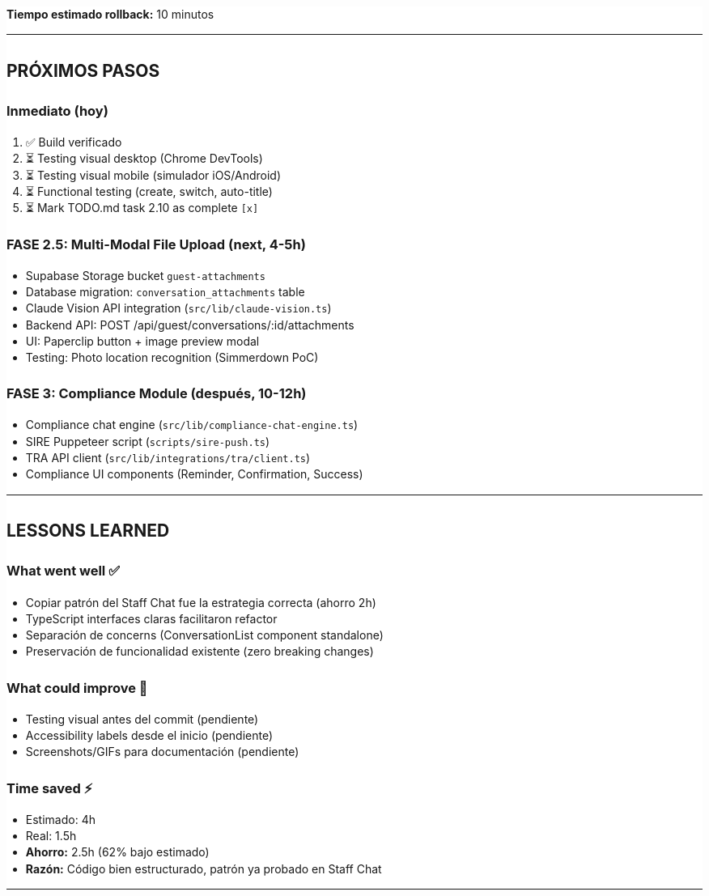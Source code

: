 **Tiempo estimado rollback:** 10 minutos

---

## PRÓXIMOS PASOS

### Inmediato (hoy)
1. ✅ Build verificado
2. ⏳ Testing visual desktop (Chrome DevTools)
3. ⏳ Testing visual mobile (simulador iOS/Android)
4. ⏳ Functional testing (create, switch, auto-title)
5. ⏳ Mark TODO.md task 2.10 as complete `[x]`

### FASE 2.5: Multi-Modal File Upload (next, 4-5h)
- Supabase Storage bucket `guest-attachments`
- Database migration: `conversation_attachments` table
- Claude Vision API integration (`src/lib/claude-vision.ts`)
- Backend API: POST /api/guest/conversations/:id/attachments
- UI: Paperclip button + image preview modal
- Testing: Photo location recognition (Simmerdown PoC)

### FASE 3: Compliance Module (después, 10-12h)
- Compliance chat engine (`src/lib/compliance-chat-engine.ts`)
- SIRE Puppeteer script (`scripts/sire-push.ts`)
- TRA API client (`src/lib/integrations/tra/client.ts`)
- Compliance UI components (Reminder, Confirmation, Success)

---

## LESSONS LEARNED

### What went well ✅
- Copiar patrón del Staff Chat fue la estrategia correcta (ahorro 2h)
- TypeScript interfaces claras facilitaron refactor
- Separación de concerns (ConversationList component standalone)
- Preservación de funcionalidad existente (zero breaking changes)

### What could improve 🔄
- Testing visual antes del commit (pendiente)
- Accessibility labels desde el inicio (pendiente)
- Screenshots/GIFs para documentación (pendiente)

### Time saved ⚡
- Estimado: 4h
- Real: 1.5h
- **Ahorro:** 2.5h (62% bajo estimado)
- **Razón:** Código bien estructurado, patrón ya probado en Staff Chat

---
